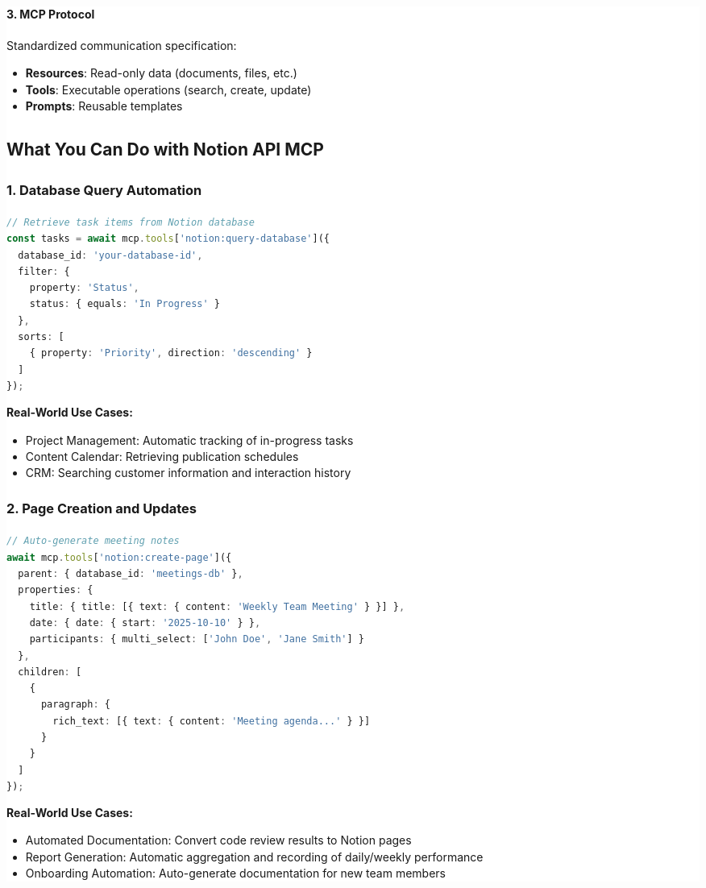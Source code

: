#### 3. MCP Protocol
Standardized communication specification:
- **Resources**: Read-only data (documents, files, etc.)
- **Tools**: Executable operations (search, create, update)
- **Prompts**: Reusable templates

## What You Can Do with Notion API MCP

### 1. Database Query Automation

```typescript
// Retrieve task items from Notion database
const tasks = await mcp.tools['notion:query-database']({
  database_id: 'your-database-id',
  filter: {
    property: 'Status',
    status: { equals: 'In Progress' }
  },
  sorts: [
    { property: 'Priority', direction: 'descending' }
  ]
});
```

**Real-World Use Cases:**
- Project Management: Automatic tracking of in-progress tasks
- Content Calendar: Retrieving publication schedules
- CRM: Searching customer information and interaction history

### 2. Page Creation and Updates

```typescript
// Auto-generate meeting notes
await mcp.tools['notion:create-page']({
  parent: { database_id: 'meetings-db' },
  properties: {
    title: { title: [{ text: { content: 'Weekly Team Meeting' } }] },
    date: { date: { start: '2025-10-10' } },
    participants: { multi_select: ['John Doe', 'Jane Smith'] }
  },
  children: [
    {
      paragraph: {
        rich_text: [{ text: { content: 'Meeting agenda...' } }]
      }
    }
  ]
});
```

**Real-World Use Cases:**
- Automated Documentation: Convert code review results to Notion pages
- Report Generation: Automatic aggregation and recording of daily/weekly performance
- Onboarding Automation: Auto-generate documentation for new team members
